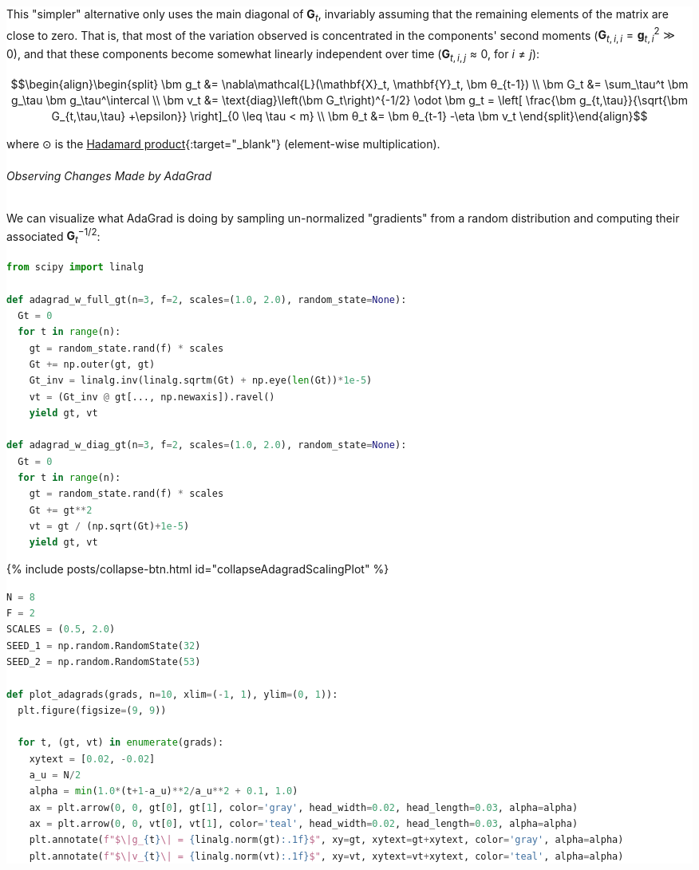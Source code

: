 This "simpler" alternative only uses the main diagonal of $\bm G_t$, invariably assuming
that the remaining elements of the matrix are close to zero. That is, that most of the variation
observed is concentrated in the components' second moments ($\bm G_{t,i,i}=\bm g_{t,i}^2 \gg 0$),
and that these components become somewhat linearly independent over time ($\bm G_{t,i,j} \approx 0$, for $i\neq j$):

$$\begin{align}\begin{split}
\bm g_t &= \nabla\mathcal{L}(\mathbf{X}_t, \mathbf{Y}_t, \bm θ_{t-1}) \\
\bm G_t &= \sum_\tau^t \bm g_\tau \bm g_\tau^\intercal \\
\bm v_t &= \text{diag}\left(\bm G_t\right)^{-1/2} \odot \bm g_t = \left[ \frac{\bm g_{t,\tau}}{\sqrt{\bm G_{t,\tau,\tau} +\epsilon}} \right]_{0 \leq \tau < m} \\
\bm θ_t &= \bm θ_{t-1} -\eta \bm v_t
\end{split}\end{align}$$

where $\odot$ is the [Hadamard product](https://en.wikipedia.org/wiki/Hadamard_product_(matrices)){:target="_blank"} (element-wise multiplication).

###### Observing Changes Made by AdaGrad

We can visualize what AdaGrad is doing by sampling un-normalized "gradients" from a random distribution and computing their associated $\bm G_t^{-1/2}$:

```py
from scipy import linalg

def adagrad_w_full_gt(n=3, f=2, scales=(1.0, 2.0), random_state=None):
  Gt = 0
  for t in range(n):
    gt = random_state.rand(f) * scales
    Gt += np.outer(gt, gt)
    Gt_inv = linalg.inv(linalg.sqrtm(Gt) + np.eye(len(Gt))*1e-5)
    vt = (Gt_inv @ gt[..., np.newaxis]).ravel()
    yield gt, vt

def adagrad_w_diag_gt(n=3, f=2, scales=(1.0, 2.0), random_state=None):
  Gt = 0
  for t in range(n):
    gt = random_state.rand(f) * scales
    Gt += gt**2
    vt = gt / (np.sqrt(Gt)+1e-5)
    yield gt, vt
```

{% include posts/collapse-btn.html id="collapseAdagradScalingPlot" %}
```py
N = 8
F = 2
SCALES = (0.5, 2.0)
SEED_1 = np.random.RandomState(32)
SEED_2 = np.random.RandomState(53)

def plot_adagrads(grads, n=10, xlim=(-1, 1), ylim=(0, 1)):
  plt.figure(figsize=(9, 9))

  for t, (gt, vt) in enumerate(grads):
    xytext = [0.02, -0.02]
    a_u = N/2
    alpha = min(1.0*(t+1-a_u)**2/a_u**2 + 0.1, 1.0)
    ax = plt.arrow(0, 0, gt[0], gt[1], color='gray', head_width=0.02, head_length=0.03, alpha=alpha)
    ax = plt.arrow(0, 0, vt[0], vt[1], color='teal', head_width=0.02, head_length=0.03, alpha=alpha)
    plt.annotate(f"$\|g_{t}\| = {linalg.norm(gt):.1f}$", xy=gt, xytext=gt+xytext, color='gray', alpha=alpha)
    plt.annotate(f"$\|v_{t}\| = {linalg.norm(vt):.1f}$", xy=vt, xytext=vt+xytext, color='teal', alpha=alpha)

```